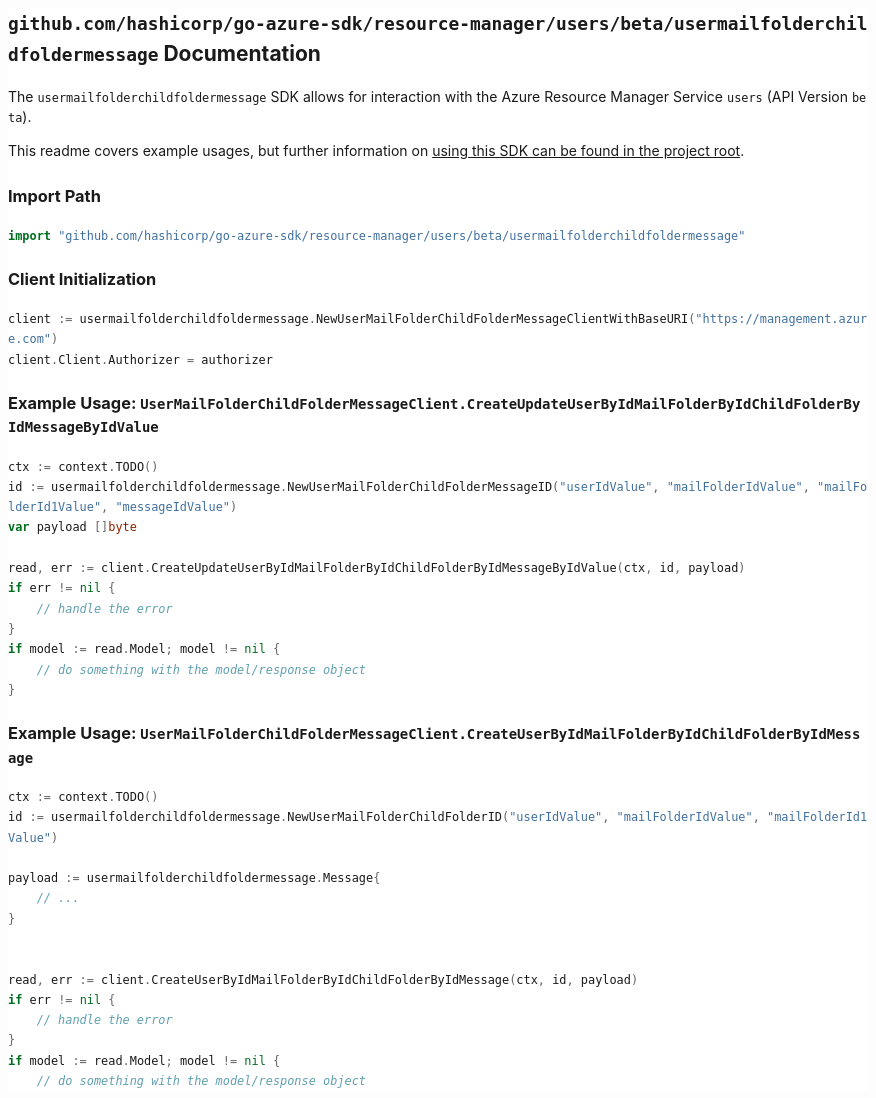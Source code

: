 
## `github.com/hashicorp/go-azure-sdk/resource-manager/users/beta/usermailfolderchildfoldermessage` Documentation

The `usermailfolderchildfoldermessage` SDK allows for interaction with the Azure Resource Manager Service `users` (API Version `beta`).

This readme covers example usages, but further information on [using this SDK can be found in the project root](https://github.com/hashicorp/go-azure-sdk/tree/main/docs).

### Import Path

```go
import "github.com/hashicorp/go-azure-sdk/resource-manager/users/beta/usermailfolderchildfoldermessage"
```


### Client Initialization

```go
client := usermailfolderchildfoldermessage.NewUserMailFolderChildFolderMessageClientWithBaseURI("https://management.azure.com")
client.Client.Authorizer = authorizer
```


### Example Usage: `UserMailFolderChildFolderMessageClient.CreateUpdateUserByIdMailFolderByIdChildFolderByIdMessageByIdValue`

```go
ctx := context.TODO()
id := usermailfolderchildfoldermessage.NewUserMailFolderChildFolderMessageID("userIdValue", "mailFolderIdValue", "mailFolderId1Value", "messageIdValue")
var payload []byte

read, err := client.CreateUpdateUserByIdMailFolderByIdChildFolderByIdMessageByIdValue(ctx, id, payload)
if err != nil {
	// handle the error
}
if model := read.Model; model != nil {
	// do something with the model/response object
}
```


### Example Usage: `UserMailFolderChildFolderMessageClient.CreateUserByIdMailFolderByIdChildFolderByIdMessage`

```go
ctx := context.TODO()
id := usermailfolderchildfoldermessage.NewUserMailFolderChildFolderID("userIdValue", "mailFolderIdValue", "mailFolderId1Value")

payload := usermailfolderchildfoldermessage.Message{
	// ...
}


read, err := client.CreateUserByIdMailFolderByIdChildFolderByIdMessage(ctx, id, payload)
if err != nil {
	// handle the error
}
if model := read.Model; model != nil {
	// do something with the model/response object
```